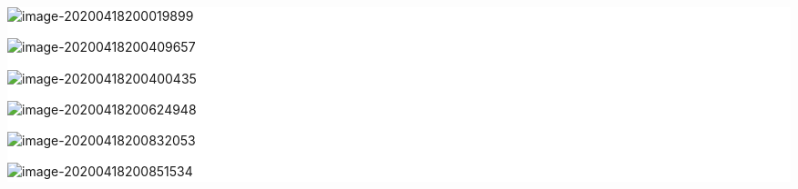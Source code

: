 

![image-20200418200019899](README.assets/image-20200418200019899.png)



![image-20200418200409657](README.assets/image-20200418200409657.png)



![image-20200418200400435](README.assets/image-20200418200400435.png)



![image-20200418200624948](README.assets/image-20200418200624948.png)



![image-20200418200832053](README.assets/image-20200418200832053.png)



![image-20200418200851534](README.assets/image-20200418200851534.png)





